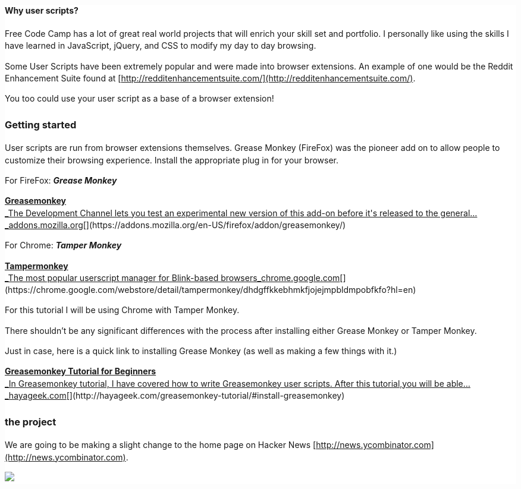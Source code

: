 #### Why user scripts?

Free Code Camp has a lot of great real world projects that will enrich your skill set and portfolio. I personally like using the skills I have learned in JavaScript, jQuery, and CSS to modify my day to day browsing.

Some User Scripts have been extremely popular and were made into browser extensions. An example of one would be the Reddit Enhancement Suite found at [http://redditenhancementsuite.com/](http://redditenhancementsuite.com/).

You too could use your user script as a base of a browser extension!

### Getting started

User scripts are run from browser extensions themselves. Grease Monkey (FireFox) was the pioneer add on to allow people to customize their browsing experience. Install the appropriate plug in for your browser.

For FireFox: **_Grease Monkey_**

[**Greasemonkey**  
_The Development Channel lets you test an experimental new version of this add-on before it's released to the general…_addons.mozilla.org](https://addons.mozilla.org/en-US/firefox/addon/greasemonkey/ "https://addons.mozilla.org/en-US/firefox/addon/greasemonkey/")[](https://addons.mozilla.org/en-US/firefox/addon/greasemonkey/)

For Chrome: **_Tamper Monkey_**

[**Tampermonkey**  
_The most popular userscript manager for Blink-based browsers_chrome.google.com](https://chrome.google.com/webstore/detail/tampermonkey/dhdgffkkebhmkfjojejmpbldmpobfkfo?hl=en "https://chrome.google.com/webstore/detail/tampermonkey/dhdgffkkebhmkfjojejmpbldmpobfkfo?hl=en")[](https://chrome.google.com/webstore/detail/tampermonkey/dhdgffkkebhmkfjojejmpbldmpobfkfo?hl=en)

For this tutorial I will be using Chrome with Tamper Monkey.

There shouldn’t be any significant differences with the process after installing either Grease Monkey or Tamper Monkey.

Just in case, here is a quick link to installing Grease Monkey (as well as making a few things with it.)

[**Greasemonkey Tutorial for Beginners**  
_In Greasemonkey tutorial, I have covered how to write Greasemonkey user scripts. After this tutorial,you will be able…_hayageek.com](http://hayageek.com/greasemonkey-tutorial/#install-greasemonkey "http://hayageek.com/greasemonkey-tutorial/#install-greasemonkey")[](http://hayageek.com/greasemonkey-tutorial/#install-greasemonkey)

### the project

We are going to be making a slight change to the home page on Hacker News [http://news.ycombinator.com](http://news.ycombinator.com).



![](https://cdn-images-1.medium.com/max/1600/1*Gk3SbYr0W3BF85PEd937tw.jpeg)

